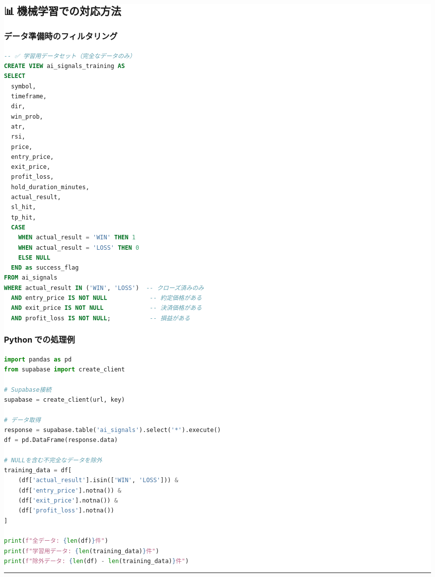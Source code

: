 
## 📊 機械学習での対応方法

### データ準備時のフィルタリング

```sql
-- ✅ 学習用データセット（完全なデータのみ）
CREATE VIEW ai_signals_training AS
SELECT 
  symbol,
  timeframe,
  dir,
  win_prob,
  atr,
  rsi,
  price,
  entry_price,
  exit_price,
  profit_loss,
  hold_duration_minutes,
  actual_result,
  sl_hit,
  tp_hit,
  CASE 
    WHEN actual_result = 'WIN' THEN 1
    WHEN actual_result = 'LOSS' THEN 0
    ELSE NULL
  END as success_flag
FROM ai_signals
WHERE actual_result IN ('WIN', 'LOSS')  -- クローズ済みのみ
  AND entry_price IS NOT NULL            -- 約定価格がある
  AND exit_price IS NOT NULL             -- 決済価格がある
  AND profit_loss IS NOT NULL;           -- 損益がある
```

### Python での処理例

```python
import pandas as pd
from supabase import create_client

# Supabase接続
supabase = create_client(url, key)

# データ取得
response = supabase.table('ai_signals').select('*').execute()
df = pd.DataFrame(response.data)

# NULLを含む不完全なデータを除外
training_data = df[
    (df['actual_result'].isin(['WIN', 'LOSS'])) &
    (df['entry_price'].notna()) &
    (df['exit_price'].notna()) &
    (df['profit_loss'].notna())
]

print(f"全データ: {len(df)}件")
print(f"学習用データ: {len(training_data)}件")
print(f"除外データ: {len(df) - len(training_data)}件")
```

---